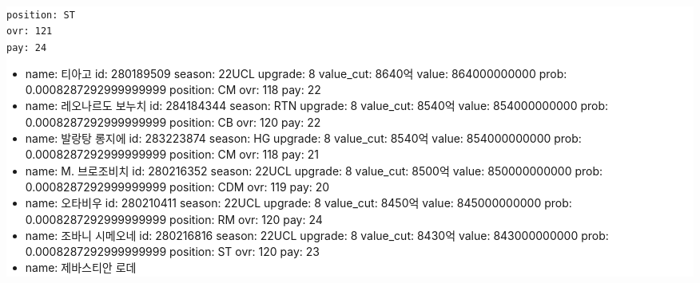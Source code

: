     position: ST
    ovr: 121
    pay: 24
  - name: 티아고
    id: 280189509
    season: 22UCL
    upgrade: 8
    value_cut: 8640억
    value: 864000000000
    prob: 0.0008287292999999999
    position: CM
    ovr: 118
    pay: 22
  - name: 레오나르도 보누치
    id: 284184344
    season: RTN
    upgrade: 8
    value_cut: 8540억
    value: 854000000000
    prob: 0.0008287292999999999
    position: CB
    ovr: 120
    pay: 22
  - name: 발랑탕 롱지에
    id: 283223874
    season: HG
    upgrade: 8
    value_cut: 8540억
    value: 854000000000
    prob: 0.0008287292999999999
    position: CM
    ovr: 118
    pay: 21
  - name: M. 브로조비치
    id: 280216352
    season: 22UCL
    upgrade: 8
    value_cut: 8500억
    value: 850000000000
    prob: 0.0008287292999999999
    position: CDM
    ovr: 119
    pay: 20
  - name: 오타비우
    id: 280210411
    season: 22UCL
    upgrade: 8
    value_cut: 8450억
    value: 845000000000
    prob: 0.0008287292999999999
    position: RM
    ovr: 120
    pay: 24
  - name: 조바니 시메오네
    id: 280216816
    season: 22UCL
    upgrade: 8
    value_cut: 8430억
    value: 843000000000
    prob: 0.0008287292999999999
    position: ST
    ovr: 120
    pay: 23
  - name: 제바스티안 로데